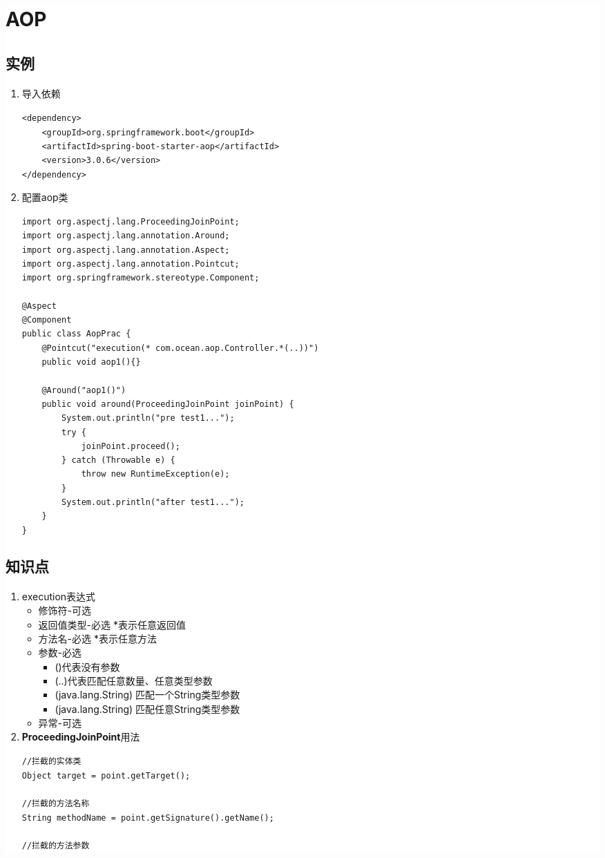    ```
   ```

# AOP

## 实例

1. 导入依赖
   ```
   <dependency>
       <groupId>org.springframework.boot</groupId>
       <artifactId>spring-boot-starter-aop</artifactId>
       <version>3.0.6</version>
   </dependency>
   ```
2. 配置aop类
   ```
   import org.aspectj.lang.ProceedingJoinPoint;
   import org.aspectj.lang.annotation.Around;
   import org.aspectj.lang.annotation.Aspect;
   import org.aspectj.lang.annotation.Pointcut;
   import org.springframework.stereotype.Component;
   
   @Aspect
   @Component
   public class AopPrac {
       @Pointcut("execution(* com.ocean.aop.Controller.*(..))")
       public void aop1(){}
   
       @Around("aop1()")
       public void around(ProceedingJoinPoint joinPoint) {
           System.out.println("pre test1...");
           try {
               joinPoint.proceed();
           } catch (Throwable e) {
               throw new RuntimeException(e);
           }
           System.out.println("after test1...");
       }
   }
   ```

## 知识点

1. execution表达式
   - 修饰符-可选
   - 返回值类型-必选   *表示任意返回值
   - 方法名-必选   *表示任意方法
   - 参数-必选
     - ()代表没有参数
     - (..)代表匹配任意数量、任意类型参数
     - (java.lang.String)   匹配一个String类型参数
     - (java.lang.String)   匹配任意String类型参数
   - 异常-可选
2. **ProceedingJoinPoint**用法
   ```
   //拦截的实体类
   Object target = point.getTarget();
   
   //拦截的方法名称
   String methodName = point.getSignature().getName();
   
   //拦截的方法参数
   ```